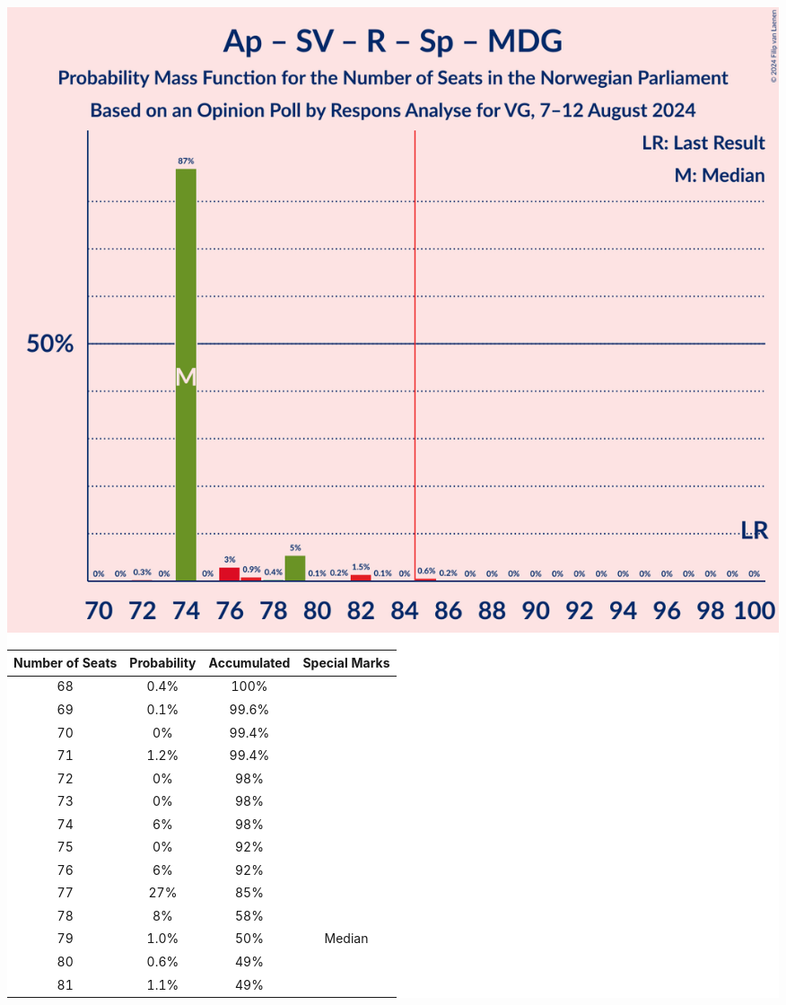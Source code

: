 ![Graph with seats probability mass function not yet produced](2024-08-12-ResponsAnalyse-coalitions-seats-pmf-ap–sv–r–sp–mdg.png "Seats Probability Mass Function")

| Number of Seats | Probability | Accumulated | Special Marks |
|:---------------:|:-----------:|:-----------:|:-------------:|
| 68 | 0.4% | 100% |  |
| 69 | 0.1% | 99.6% |  |
| 70 | 0% | 99.4% |  |
| 71 | 1.2% | 99.4% |  |
| 72 | 0% | 98% |  |
| 73 | 0% | 98% |  |
| 74 | 6% | 98% |  |
| 75 | 0% | 92% |  |
| 76 | 6% | 92% |  |
| 77 | 27% | 85% |  |
| 78 | 8% | 58% |  |
| 79 | 1.0% | 50% | Median |
| 80 | 0.6% | 49% |  |
| 81 | 1.1% | 49% |  |
